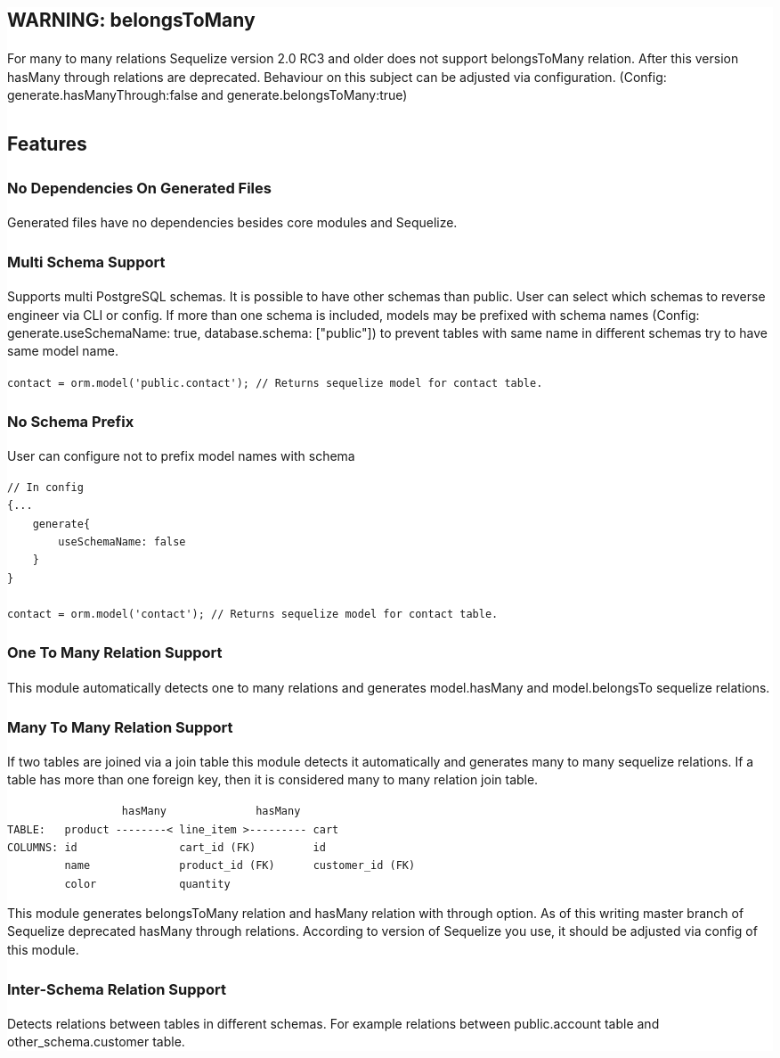 WARNING: belongsToMany
----------------------
For many to many relations Sequelize version 2.0 RC3 and older does not support belongsToMany relation. After this version hasMany through relations are deprecated. Behaviour on this subject can be adjusted via configuration. (Config: generate.hasManyThrough:false and generate.belongsToMany:true)

Features
--------

### No Dependencies On Generated Files
Generated files have no dependencies besides core modules and Sequelize.

### Multi Schema Support
Supports multi PostgreSQL schemas. It is possible to have other schemas than public. User can select which schemas to reverse engineer via CLI or config. If more than one schema is included, models may be prefixed with schema names (Config: generate.useSchemaName: true, database.schema: ["public"]) to prevent tables with same name in different schemas try to have same model name.

    contact = orm.model('public.contact'); // Returns sequelize model for contact table.
    
### No Schema Prefix
User can configure not to prefix model names with schema
    
    // In config
    {...
        generate{
            useSchemaName: false
        }
    }
    
    contact = orm.model('contact'); // Returns sequelize model for contact table.
    
### One To Many Relation Support
This module automatically detects one to many relations and generates model.hasMany and model.belongsTo sequelize relations.

### Many To Many Relation Support
If two tables are joined via a join table this module detects it automatically and generates many to many sequelize relations. If a table has more than one foreign key, then it is considered many to many relation join table.

                      hasMany              hasMany
    TABLE:   product --------< line_item >--------- cart
    COLUMNS: id                cart_id (FK)         id
             name              product_id (FK)      customer_id (FK)
             color             quantity

This module generates belongsToMany relation and hasMany relation with through option. As of this writing master branch of Sequelize deprecated hasMany through relations. According to version of Sequelize you use, it should be adjusted via config of this module.

### Inter-Schema Relation Support
Detects relations between tables in different schemas. For example relations between public.account table and other_schema.customer table.
